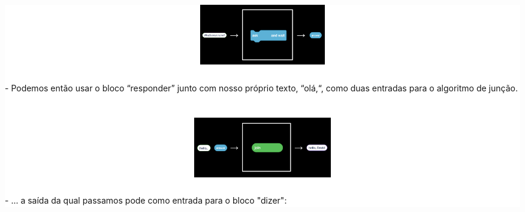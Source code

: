 <h1 align="center">
   <img alt="say_algorithm" src=".github/ask_algorithm.png" height="100px" />
</h1>
- Podemos então usar o bloco “responder” junto com nosso próprio texto, “olá,“, como duas entradas para o algoritmo de junção.

<h1 align="center">
   <img alt="say_algorithm" src=".github/join_algorithm.png" height="100px" />
</h1>
- ... a saída da qual passamos pode como entrada para o bloco "dizer":

<h1 align="center">